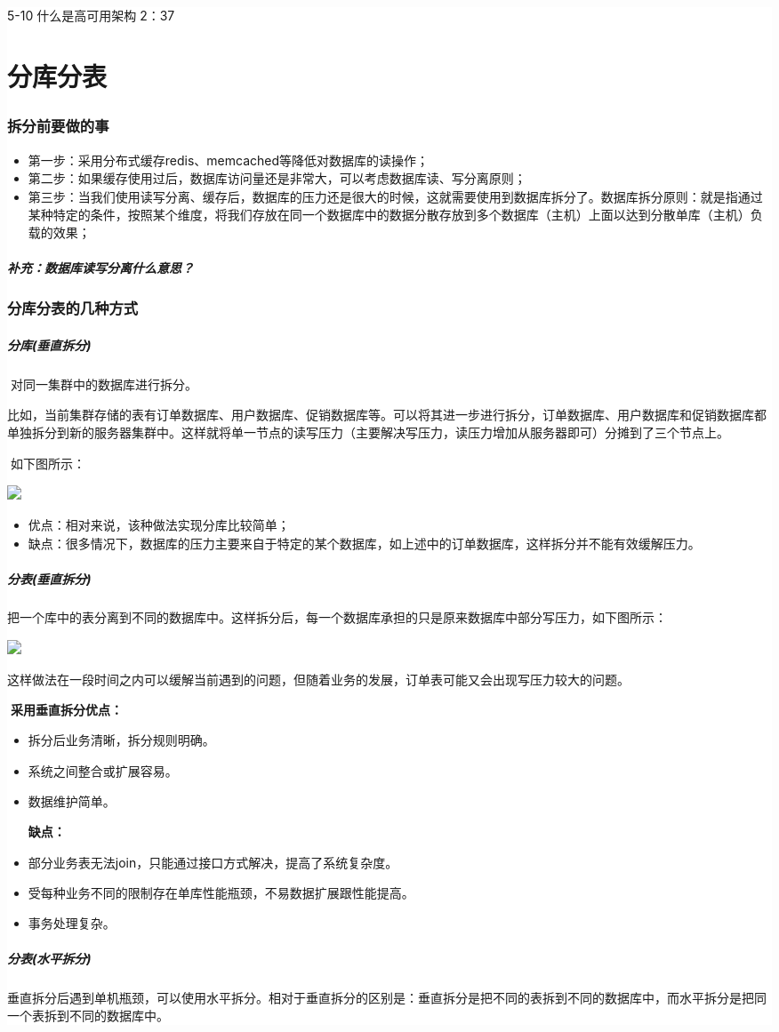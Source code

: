 5-10 什么是高可用架构  2：37

# 分库分表

### 拆分前要做的事

- 第一步：采用分布式缓存redis、memcached等降低对数据库的读操作；
- 第二步：如果缓存使用过后，数据库访问量还是非常大，可以考虑数据库读、写分离原则；
- 第三步：当我们使用读写分离、缓存后，数据库的压力还是很大的时候，这就需要使用到数据库拆分了。数据库拆分原则：就是指通过某种特定的条件，按照某个维度，将我们存放在同一个数据库中的数据分散存放到多个数据库（主机）上面以达到分散单库（主机）负载的效果；

##### 补充：数据库读写分离什么意思？

### 分库分表的几种方式

##### 分库(垂直拆分)

​	对同一集群中的数据库进行拆分。

​	比如，当前集群存储的表有订单数据库、用户数据库、促销数据库等。可以将其进一步进行拆分，订单数据库、用户数据库和促销数据库都单独拆分到新的服务器集群中。这样就将单一节点的读写压力（主要解决写压力，读压力增加从服务器即可）分摊到了三个节点上。

​	如下图所示：

![](../assets/%E6%95%B0%E6%8D%AE%E5%BA%93%E5%88%86%E5%BA%93.png)

- 优点：相对来说，该种做法实现分库比较简单；
- 缺点：很多情况下，数据库的压力主要来自于特定的某个数据库，如上述中的订单数据库，这样拆分并不能有效缓解压力。

##### 分表(垂直拆分)

​	把一个库中的表分离到不同的数据库中。这样拆分后，每一个数据库承担的只是原来数据库中部分写压力，如下图所示：

![](../assets/%E6%95%B0%E6%8D%AE%E5%BA%93%E5%88%86%E8%A1%A8.png)

​	这样做法在一段时间之内可以缓解当前遇到的问题，但随着业务的发展，订单表可能又会出现写压力较大的问题。

​	**采用垂直拆分优点：**

- 拆分后业务清晰，拆分规则明确。

- 系统之间整合或扩展容易。

- 数据维护简单。

  **缺点：**

- 部分业务表无法join，只能通过接口方式解决，提高了系统复杂度。

- 受每种业务不同的限制存在单库性能瓶颈，不易数据扩展跟性能提高。

- 事务处理复杂。

##### 分表(水平拆分)

​	垂直拆分后遇到单机瓶颈，可以使用水平拆分。相对于垂直拆分的区别是：垂直拆分是把不同的表拆到不同的数据库中，而水平拆分是把同一个表拆到不同的数据库中。
